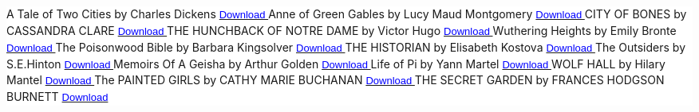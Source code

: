 <tr>
<td class="even">A Tale of Two Cities by Charles Dickens</td>
<td class="even"><a href="pdf015.pdf" target="_blank"> <span style="color: blue; font-family: arial; font-size: small;"> Download </span></a></td>
</tr>
<tr>
<td class="odd">Anne of Green Gables by Lucy Maud Montgomery</td>
<td class="odd"><a href="pdf016.pdf" target="_blank"> <span style="color: blue; font-family: arial; font-size: small;"> Download </span></a></td>
</tr>
<tr>
<td class="even">CITY OF BONES by CASSANDRA CLARE</td>
<td class="even"><a href="pdf017.pdf" target="_blank"> <span style="color: blue; font-family: arial; font-size: small;"> Download </span></a></td>
</tr>
<tr>
<td class="odd">THE HUNCHBACK OF NOTRE DAME by Victor Hugo</td>
<td class="odd"><a href="pdf019.pdf" target="_blank"> <span style="color: blue; font-family: arial; font-size: small;"> Download </span></a></td>
</tr>
<tr>
<td class="even">Wuthering Heights by Emily Bronte</td>
<td class="even"><a href="pdf020.pdf" target="_blank"> <span style="color: blue; font-family: arial; font-size: small;"> Download </span></a></td>
</tr>
<tr>
<td class="odd">The Poisonwood Bible by Barbara Kingsolver</td>
<td class="odd"><a href="pdf021.pdf" target="_blank"> <span style="color: blue; font-family: arial; font-size: small;"> Download </span></a></td>
</tr>
<tr>
<td class="even">THE HISTORIAN by Elisabeth Kostova</td>
<td class="even"><a href="pdf022.pdf" target="_blank"> <span style="color: blue; font-family: arial; font-size: small;"> Download </span></a></td>
</tr>
<tr>
<td class="odd">The Outsiders by S.E.Hinton</td>
<td class="odd"><a href="pdf023.pdf" target="_blank"> <span style="color: blue; font-family: arial; font-size: small;"> Download </span></a></td>
</tr>
<tr>
<td class="even">Memoirs Of A Geisha by Arthur Golden</td>
<td class="even"><a href="pdf024.pdf" target="_blank"> <span style="color: blue; font-family: arial; font-size: small;"> Download </span></a></td>
</tr>
<tr>
<td class="odd">Life of Pi by Yann Martel</td>
<td class="odd"><a href="pdf025.pdf" target="_blank"> <span style="color: blue; font-family: arial; font-size: small;"> Download </span></a></td>
</tr>
<tr>
<td class="even">WOLF HALL by Hilary Mantel</td>
<td class="even"><a href="pdf026.pdf" target="_blank"> <span style="color: blue; font-family: arial; font-size: small;"> Download </span></a></td>
</tr>
<tr>
<td class="odd">The PAINTED GIRLS by CATHY MARIE BUCHANAN</td>
<td class="odd"><a href="pdf027.pdf" target="_blank"> <span style="color: blue; font-family: arial; font-size: small;"> Download </span></a></td>
</tr>
<tr>
<td class="even">THE SECRET GARDEN by FRANCES HODGSON BURNETT</td>
<td class="even"><a href="pdf028.pdf" target="_blank"> <span style="color: blue; font-family: arial; font-size: small;"> Download </span></a></td>